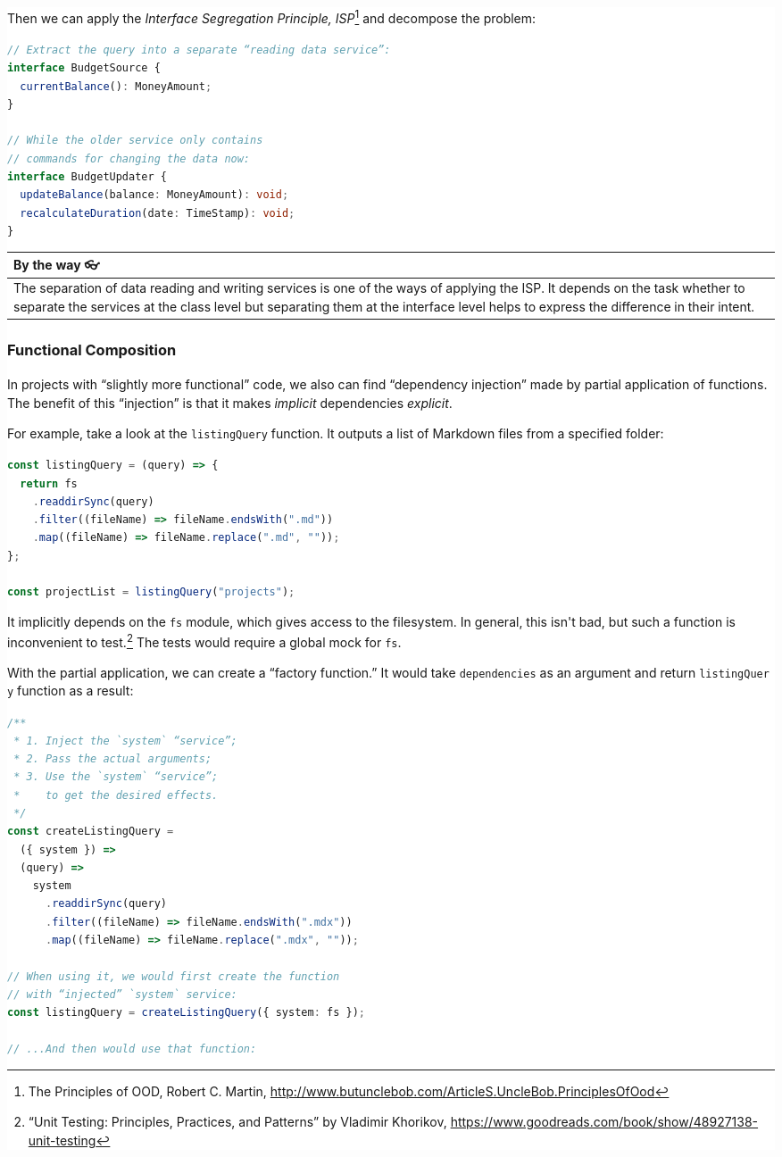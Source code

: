 Then we can apply the _Interface Segregation Principle, ISP_[^solid] and decompose the problem:

```ts
// Extract the query into a separate “reading data service”:
interface BudgetSource {
  currentBalance(): MoneyAmount;
}

// While the older service only contains
// commands for changing the data now:
interface BudgetUpdater {
  updateBalance(balance: MoneyAmount): void;
  recalculateDuration(date: TimeStamp): void;
}
```

| By the way 👓                                                                                                                                                                                                                                                      |
| :----------------------------------------------------------------------------------------------------------------------------------------------------------------------------------------------------------------------------------------------------------------- |
| The separation of data reading and writing services is one of the ways of applying the ISP. It depends on the task whether to separate the services at the class level but separating them at the interface level helps to express the difference in their intent. |

### Functional Composition

In projects with “slightly more functional” code, we also can find “dependency injection” made by partial application of functions. The benefit of this “injection” is that it makes _implicit_ dependencies _explicit_.

For example, take a look at the `listingQuery` function. It outputs a list of Markdown files from a specified folder:

```ts
const listingQuery = (query) => {
  return fs
    .readdirSync(query)
    .filter((fileName) => fileName.endsWith(".md"))
    .map((fileName) => fileName.replace(".md", ""));
};

const projectList = listingQuery("projects");
```

It implicitly depends on the `fs` module, which gives access to the filesystem. In general, this isn't bad, but such a function is inconvenient to test.[^testingprinciples] The tests would require a global mock for `fs`.

With the partial application, we can create a “factory function.” It would take `dependencies` as an argument and return `listingQuery` function as a result:

```ts
/**
 * 1. Inject the `system` “service”;
 * 2. Pass the actual arguments;
 * 3. Use the `system` “service”;
 *    to get the desired effects.
 */
const createListingQuery =
  ({ system }) =>
  (query) =>
    system
      .readdirSync(query)
      .filter((fileName) => fileName.endsWith(".mdx"))
      .map((fileName) => fileName.replace(".mdx", ""));

// When using it, we would first create the function
// with “injected” `system` service:
const listingQuery = createListingQuery({ system: fs });

// ...And then would use that function:
```

[^pitsofsuccess]: “Functional architecture: The pits of success” by Mark Seemann, https://youtu.be/US8QG9I1XW0
[^cqs]: “Command-Query Separation” by Martin Fowler, https://martinfowler.com/bliki/CommandQuerySeparation.html
[^coupling]: Coupling, Wikipedia, https://en.wikipedia.org/wiki/Coupling_(computer_programming)
[^soc]: Separation of Concerns, Wikipedia, https://en.wikipedia.org/wiki/Separation_of_concerns
[^cohesion]: Cohesion, Wikipedia, https://en.wikipedia.org/wiki/Cohesion_(computer_science)
[^faetureenvy]: Feature Envy, Refactoring Guru, https://refactoring.guru/smells/feature-envy
[^designbycontract]: “Design By Contract”, c2.com, https://wiki.c2.com/?DesignByContract
[^strategy]: Strategy Pattern, Refactoring Guru, https://refactoring.guru/design-patterns/strategy
[^rest]: REpresentational State Transfer, REST, https://restfulapi.net
[^messagebroker]: Message Broker, Microsoft Docs, https://docs.microsoft.com/en-us/previous-versions/msp-n-p/ff648849(v=pandp.10)
[^messagebus]: Message Bus, Microsoft Docs, https://docs.microsoft.com/en-us/previous-versions/msp-n-p/ff647328(v=pandp.10)
[^messagequeue]: Message Queue, Wikipedia, https://en.wikipedia.org/wiki/Message_queue
[^observer]: Observer Pattern, Refactoring Guru, https://refactoring.guru/design-patterns/observer
[^rxjs]: RxJS, Reactive Extensions Library for JavaScript, https://rxjs.dev
[^solid]: The Principles of OOD, Robert C. Martin, http://www.butunclebob.com/ArticleS.UncleBob.PrinciplesOfOod
[^di]: “Inversion of Control Containers and the Dependency Injection pattern” by Martin Fowler, https://martinfowler.com/articles/injection.html
[^diindotnet]: “Dependency Injection in .NET” by Mark Seemann, https://www.goodreads.com/book/show/9407722-dependency-injection-in-net
[^ditsinpractice]: “Dependency Injection with TypeScript in Practice” by Alex Bespoyasov, https://bespoyasov.me/blog/di-ts-in-practice/
[^ddd]: “Domain-Driven Design” by Eric Evans, https://www.goodreads.com/book/show/179133.Domain_Driven_Design
[^dddclassification]: “Evans Classification” by Martin Fowler, https://martinfowler.com/bliki/EvansClassification.html
[^dependencyrejection]: “Dependency Rejection” by Mark Seemann, https://blog.ploeh.dk/2017/02/02/dependency-rejection/
[^readermonadfordi]: “Dependency Injection Using the Reader Monad” by Scott Wlaschin, https://fsharpforfunandprofit.com/posts/dependencies-3/
[^freemonadsfordi]: “Dependency Interpretation” by Scott Wlaschin, https://fsharpforfunandprofit.com/posts/dependencies-4/
[^fpdependencies]: “Six approaches to dependency injection” by Scott Wlaschin, https://fsharpforfunandprofit.com/posts/dependencies/
[^dmmf]: “Domain Modeling Made Functional” by Scott Wlaschin, https://www.goodreads.com/book/show/34921689-domain-modeling-made-functional
[^testingprinciples]: “Unit Testing: Principles, Practices, and Patterns” by Vladimir Khorikov, https://www.goodreads.com/book/show/48927138-unit-testing